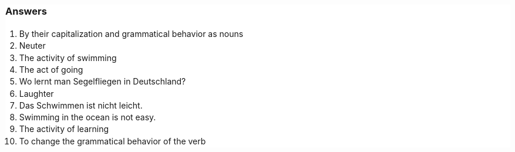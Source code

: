 ### Answers

1. By their capitalization and grammatical behavior as nouns
2. Neuter
3. The activity of swimming
4. The act of going
5. Wo lernt man Segelfliegen in Deutschland?
6. Laughter
7. Das Schwimmen ist nicht leicht.
8. Swimming in the ocean is not easy.
9. The activity of learning
10. To change the grammatical behavior of the verb




